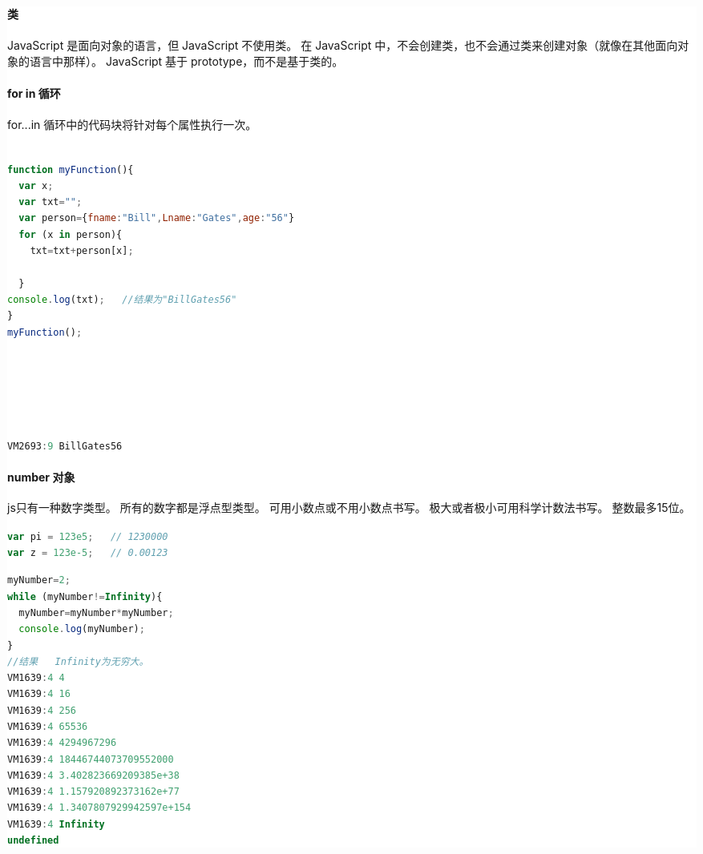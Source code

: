 ```
```



#### 类


JavaScript 是面向对象的语言，但 JavaScript 不使用类。
在 JavaScript 中，不会创建类，也不会通过类来创建对象（就像在其他面向对象的语言中那样）。
JavaScript 基于 prototype，而不是基于类的。

#### for in 循环

for...in 循环中的代码块将针对每个属性执行一次。

```js

function myFunction(){
  var x;
  var txt="";
  var person={fname:"Bill",Lname:"Gates",age:"56"}
  for (x in person){
    txt=txt+person[x];

  }
console.log(txt);   //结果为"BillGates56"
}
myFunction();






VM2693:9 BillGates56

```

#### number 对象
js只有一种数字类型。
所有的数字都是浮点型类型。
可用小数点或不用小数点书写。
极大或者极小可用科学计数法书写。
整数最多15位。

```js
var pi = 123e5;   // 1230000
var z = 123e-5;   // 0.00123
```

```js
myNumber=2;
while (myNumber!=Infinity){
  myNumber=myNumber*myNumber;
  console.log(myNumber);
}
//结果   Infinity为无穷大。
VM1639:4 4
VM1639:4 16
VM1639:4 256
VM1639:4 65536
VM1639:4 4294967296
VM1639:4 18446744073709552000
VM1639:4 3.402823669209385e+38
VM1639:4 1.157920892373162e+77
VM1639:4 1.3407807929942597e+154
VM1639:4 Infinity
undefined
```